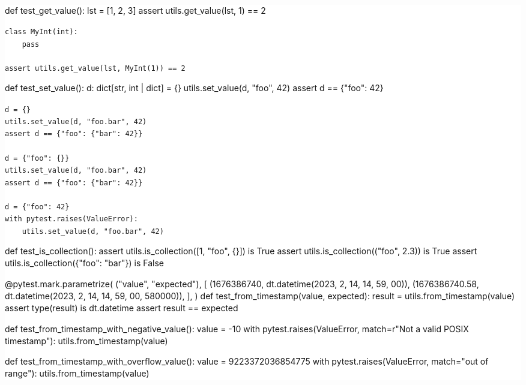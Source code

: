 def test_get_value():
    lst = [1, 2, 3]
    assert utils.get_value(lst, 1) == 2

    class MyInt(int):
        pass

    assert utils.get_value(lst, MyInt(1)) == 2


def test_set_value():
    d: dict[str, int | dict] = {}
    utils.set_value(d, "foo", 42)
    assert d == {"foo": 42}

    d = {}
    utils.set_value(d, "foo.bar", 42)
    assert d == {"foo": {"bar": 42}}

    d = {"foo": {}}
    utils.set_value(d, "foo.bar", 42)
    assert d == {"foo": {"bar": 42}}

    d = {"foo": 42}
    with pytest.raises(ValueError):
        utils.set_value(d, "foo.bar", 42)


def test_is_collection():
    assert utils.is_collection([1, "foo", {}]) is True
    assert utils.is_collection(("foo", 2.3)) is True
    assert utils.is_collection({"foo": "bar"}) is False


@pytest.mark.parametrize(
    ("value", "expected"),
    [
        (1676386740, dt.datetime(2023, 2, 14, 14, 59, 00)),
        (1676386740.58, dt.datetime(2023, 2, 14, 14, 59, 00, 580000)),
    ],
)
def test_from_timestamp(value, expected):
    result = utils.from_timestamp(value)
    assert type(result) is dt.datetime
    assert result == expected


def test_from_timestamp_with_negative_value():
    value = -10
    with pytest.raises(ValueError, match=r"Not a valid POSIX timestamp"):
        utils.from_timestamp(value)


def test_from_timestamp_with_overflow_value():
    value = 9223372036854775
    with pytest.raises(ValueError, match="out of range"):
        utils.from_timestamp(value)
